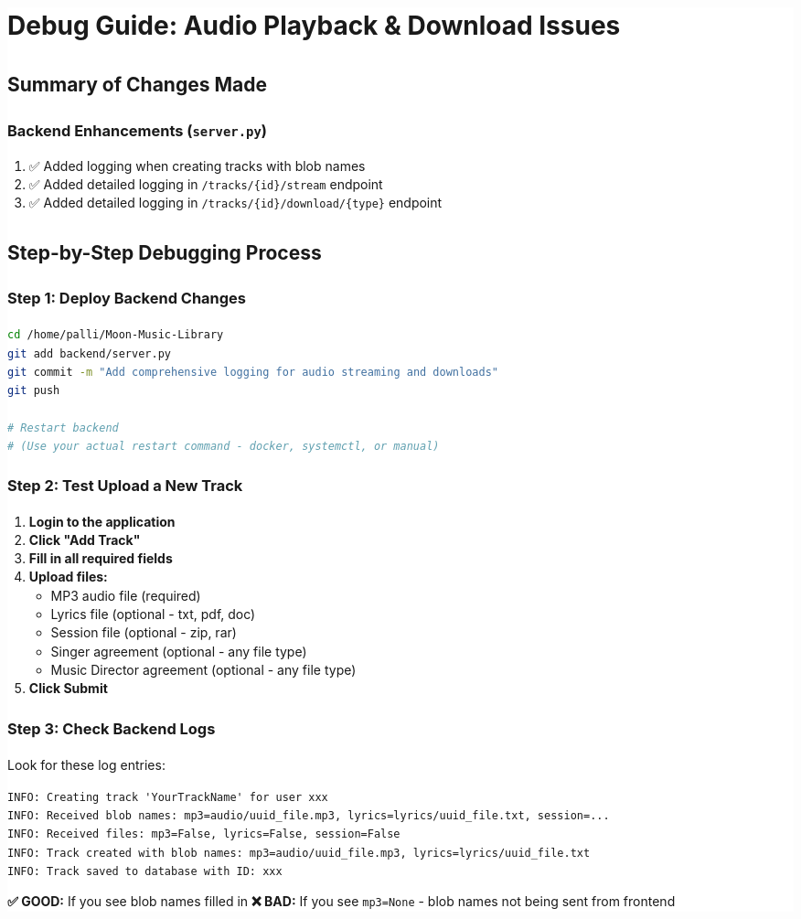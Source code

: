 # Debug Guide: Audio Playback & Download Issues

## Summary of Changes Made

### Backend Enhancements (`server.py`)
1. ✅ Added logging when creating tracks with blob names
2. ✅ Added detailed logging in `/tracks/{id}/stream` endpoint
3. ✅ Added detailed logging in `/tracks/{id}/download/{type}` endpoint

## Step-by-Step Debugging Process

### Step 1: Deploy Backend Changes

```bash
cd /home/palli/Moon-Music-Library
git add backend/server.py
git commit -m "Add comprehensive logging for audio streaming and downloads"
git push

# Restart backend
# (Use your actual restart command - docker, systemctl, or manual)
```

### Step 2: Test Upload a New Track

1. **Login to the application**
2. **Click "Add Track"**
3. **Fill in all required fields**
4. **Upload files:**
   - MP3 audio file (required)
   - Lyrics file (optional - txt, pdf, doc)
   - Session file (optional - zip, rar)
   - Singer agreement (optional - any file type)
   - Music Director agreement (optional - any file type)
5. **Click Submit**

### Step 3: Check Backend Logs

Look for these log entries:

```
INFO: Creating track 'YourTrackName' for user xxx
INFO: Received blob names: mp3=audio/uuid_file.mp3, lyrics=lyrics/uuid_file.txt, session=...
INFO: Received files: mp3=False, lyrics=False, session=False
INFO: Track created with blob names: mp3=audio/uuid_file.mp3, lyrics=lyrics/uuid_file.txt
INFO: Track saved to database with ID: xxx
```

**✅ GOOD:** If you see blob names filled in
**❌ BAD:** If you see `mp3=None` - blob names not being sent from frontend
